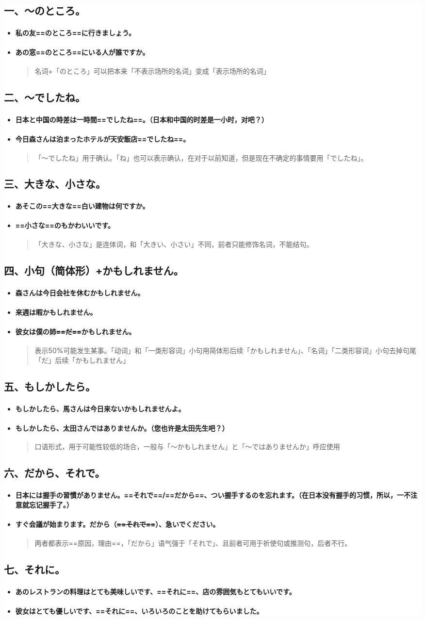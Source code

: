 ## 一、～のところ。

- #### 私の友==のところ==に行きましょう。

- #### あの窓==のところ==にいる人が誰ですか。

  > 名词+「のところ」可以把本来「不表示场所的名词」变成「表示场所的名词」

## 二、～でしたね。

- #### 日本と中国の時差は一時間==でしたね==。（日本和中国的时差是一小时，对吧？）

- #### 今日森さんは泊まったホテルが天安飯店==でしたね==。

  > 「～でしたね」用于确认。「ね」也可以表示确认，在对于以前知道，但是现在不确定的事情要用「でしたね」。

## 三、大きな、小さな。

- #### あそこの==大きな==白い建物は何ですか。

- #### ==小さな==のもかわいいです。

  > 「大きな、小さな」是连体词，和「大きい、小さい」不同，前者只能修饰名词，不能结句。

## 四、小句（简体形）+かもしれません。

- #### 森さんは今日会社を休むかもしれません。

- #### 来週は暇かもしれません。

- #### 彼女は僕の姉~~==だ==~~かもしれません。

  > 表示50%可能发生某事。「动词」和「一类形容词」小句用简体形后续「かもしれません」、「名词」「二类形容词」小句去掉句尾「だ」后续「かもしれません」

## 五、もしかしたら。

- #### もしかしたら、馬さんは今日来ないかもしれませんよ。

- #### もしかしたら、太田さんではありませんか。（您也许是太田先生吧？）

  > 口语形式，用于可能性较低的场合，一般与「～かもしれません」と「～ではありませんか」呼应使用

## 六、だから、それで。

- #### 日本には握手の習慣がありません。==それで==/==だから==、つい握手するのを忘れます。（在日本没有握手的习惯，所以，一不注意就忘记握手了。）

- #### すぐ会議が始まります。だから（~~==それで==~~）、急いでください。

  > 两者都表示==原因，理由==，「だから」语气强于「それで」、且前者可用于祈使句或推测句，后者不行。

## 七、それに。

- #### あのレストランの料理はとても美味しいです、==それに==、店の雰囲気もとてもいいです。

- #### 彼女はとても優しいです、==それに==、いろいろのことを助けてもらいました。
